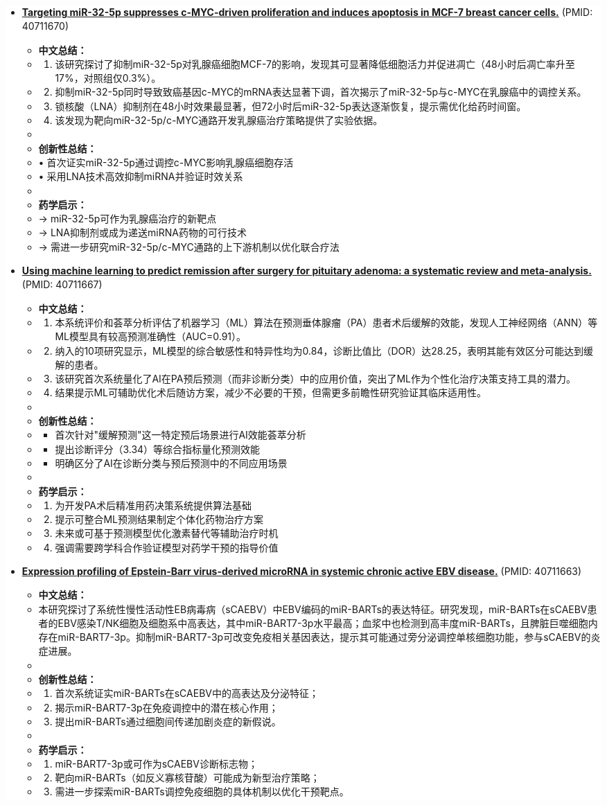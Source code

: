 *   **[Targeting miR-32-5p suppresses c-MYC-driven proliferation and induces apoptosis in MCF-7 breast cancer cells.](https://pubmed.ncbi.nlm.nih.gov/40711670/)** (PMID: 40711670)
    *   **中文总结：**
    *   1. 该研究探讨了抑制miR-32-5p对乳腺癌细胞MCF-7的影响，发现其可显著降低细胞活力并促进凋亡（48小时后凋亡率升至17%，对照组仅0.3%）。
    *   2. 抑制miR-32-5p同时导致致癌基因c-MYC的mRNA表达显著下调，首次揭示了miR-32-5p与c-MYC在乳腺癌中的调控关系。
    *   3. 锁核酸（LNA）抑制剂在48小时效果最显著，但72小时后miR-32-5p表达逐渐恢复，提示需优化给药时间窗。
    *   4. 该发现为靶向miR-32-5p/c-MYC通路开发乳腺癌治疗策略提供了实验依据。
    *   
    *   **创新性总结：**
    *   • 首次证实miR-32-5p通过调控c-MYC影响乳腺癌细胞存活
    *   • 采用LNA技术高效抑制miRNA并验证时效关系
    *   
    *   **药学启示：**
    *   → miR-32-5p可作为乳腺癌治疗的新靶点
    *   → LNA抑制剂或成为递送miRNA药物的可行技术
    *   → 需进一步研究miR-32-5p/c-MYC通路的上下游机制以优化联合疗法

*   **[Using machine learning to predict remission after surgery for pituitary adenoma: a systematic review and meta-analysis.](https://pubmed.ncbi.nlm.nih.gov/40711667/)** (PMID: 40711667)
    *   **中文总结：**
    *   1. 本系统评价和荟萃分析评估了机器学习（ML）算法在预测垂体腺瘤（PA）患者术后缓解的效能，发现人工神经网络（ANN）等ML模型具有较高预测准确性（AUC=0.91）。
    *   2. 纳入的10项研究显示，ML模型的综合敏感性和特异性均为0.84，诊断比值比（DOR）达28.25，表明其能有效区分可能达到缓解的患者。
    *   3. 该研究首次系统量化了AI在PA预后预测（而非诊断分类）中的应用价值，突出了ML作为个性化治疗决策支持工具的潜力。
    *   4. 结果提示ML可辅助优化术后随访方案，减少不必要的干预，但需更多前瞻性研究验证其临床适用性。
    *   
    *   **创新性总结：**
    *   - 首次针对"缓解预测"这一特定预后场景进行AI效能荟萃分析
    *   - 提出诊断评分（3.34）等综合指标量化预测效能
    *   - 明确区分了AI在诊断分类与预后预测中的不同应用场景
    *   
    *   **药学启示：**
    *   1. 为开发PA术后精准用药决策系统提供算法基础
    *   2. 提示可整合ML预测结果制定个体化药物治疗方案
    *   3. 未来或可基于预测模型优化激素替代等辅助治疗时机
    *   4. 强调需要跨学科合作验证模型对药学干预的指导价值

*   **[Expression profiling of Epstein-Barr virus-derived microRNA in systemic chronic active EBV disease.](https://pubmed.ncbi.nlm.nih.gov/40711663/)** (PMID: 40711663)
    *   **中文总结：**
    *   本研究探讨了系统性慢性活动性EB病毒病（sCAEBV）中EBV编码的miR-BARTs的表达特征。研究发现，miR-BARTs在sCAEBV患者的EBV感染T/NK细胞及细胞系中高表达，其中miR-BART7-3p水平最高；血浆中也检测到高丰度miR-BARTs，且脾脏巨噬细胞内存在miR-BART7-3p。抑制miR-BART7-3p可改变免疫相关基因表达，提示其可能通过旁分泌调控单核细胞功能，参与sCAEBV的炎症进展。
    *   
    *   **创新性总结：**
    *   1. 首次系统证实miR-BARTs在sCAEBV中的高表达及分泌特征；
    *   2. 揭示miR-BART7-3p在免疫调控中的潜在核心作用；
    *   3. 提出miR-BARTs通过细胞间传递加剧炎症的新假说。
    *   
    *   **药学启示：**
    *   1. miR-BART7-3p或可作为sCAEBV诊断标志物；
    *   2. 靶向miR-BARTs（如反义寡核苷酸）可能成为新型治疗策略；
    *   3. 需进一步探索miR-BARTs调控免疫细胞的具体机制以优化干预靶点。
